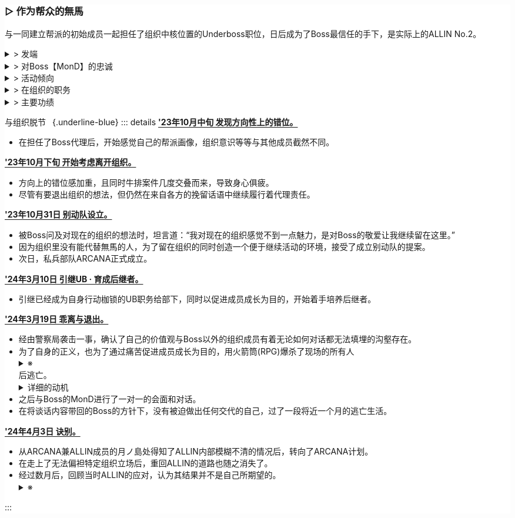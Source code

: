 ### <span class="text-bg-blue"> ▷ 作为帮众的無馬&emsp;&emsp;&emsp;&emsp;&emsp;&emsp;&emsp;&emsp;&emsp; </span>

与一同建立帮派的初始成员一起担任了组织中核位置的Underboss职位，日后成为了Boss最信任的手下，是实际上的ALLIN No.2。
<details><summary style class="details-title">> 发端</summary></details>

<details><summary style class="details-title">> 对Boss【MonD】的忠诚</summary></details>

<details><summary style class="details-title">> 活动倾向</summary></details>

<details><summary style class="details-title">> 在组织的职务</summary></details>

<details><summary style class="details-title">> 主要功绩</summary></details>

与组织脱节&ensp; {.underline-blue}
::: details
<b><u style="text-underline-offset: 3px;">'23年10月中旬   发现方向性上的错位。</u></b>
<ul>
<li>在担任了Boss代理后，开始感觉自己的帮派画像，组织意识等等与其他成员截然不同。</li>
</ul>

<b><u style="text-underline-offset: 3px;">'23年10月下旬    开始考虑离开组织。</u></b>
<ul>
<li>方向上的错位感加重，且同时牛排案件几度交叠而来，导致身心俱疲。</li>
<li>尽管有要退出组织的想法，但仍然在来自各方的挽留话语中继续履行着代理责任。</li>
</ul>

<b><u style="text-underline-offset: 3px;">'23年10月31日    别动队设立。</u></b>
<ul>
<li>被Boss问及对现在的组织的想法时，坦言道：“我对现在的组织感觉不到一点魅力，是对Boss的敬爱让我继续留在这里。”</li>
<li>因为组织里没有能代替無馬的人，为了留在组织的同时创造一个便于继续活动的环境，接受了成立别动队的提案。</li>
<li>次日，私兵部队ARCANA正式成立。</li>
</ul>

<b><u style="text-underline-offset: 3px;">'24年3月10日    引继UB · 育成后继者。</u></b>
<ul>
<li>引继已经成为自身行动枷锁的UB职务给部下，同时以促进成员成长为目的，开始着手培养后继者。</li>
</ul>

<b><u style="text-underline-offset: 3px;">'24年3月19日    乖离与退出。</u></b>
<ul>
<li>经由警察局袭击一事，确认了自己的价值观与Boss以外的组织成员有着无论如何对话都无法填埋的沟壑存在。</li>
<li>为了自身的正义，也为了通过痛苦促进成员成长为目的，用火箭筒(RPG)爆杀了现场的所有人
<details style class="details-inline"><summary>※</summary></details> 后逃亡。</li>
<details><summary style class="details-title">详细的动机</summary></details>
<li>之后与Boss的MonD进行了一对一的会面和对话。</li>
<li>在将谈话内容带回的Boss的方针下，没有被迫做出任何交代的自己，过了一段将近一个月的逃亡生活。</li>
</ul>

<b><u style="text-underline-offset: 3px;">'24年4月3日    诀别。</u></b>
<ul>
<li>从ARCANA兼ALLIN成员的月ノ島处得知了ALLIN内部模糊不清的情况后，转向了ARCANA计划。</li>
<li>在走上了无法偏袒特定组织立场后，重回ALLIN的道路也随之消失了。</li>
<li>经过数月后，回顾当时ALLIN的应对，认为其结果并不是自己所期望的。
<details style class="details-newline"><summary>※</summary></details> </li>
</ul>
:::
